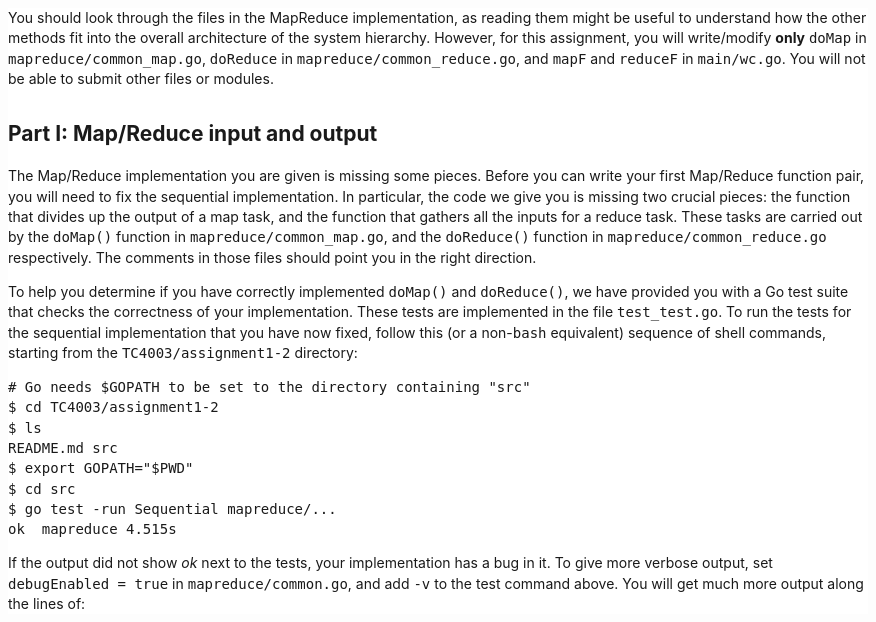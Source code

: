   You should look through the files in the MapReduce implementation,
  as reading them might be useful to understand how the other methods
  fit into the overall architecture of the system hierarchy. However,
  for this assignment, you will write/modify <strong>only</strong> <tt>doMap</tt>
  in <tt>mapreduce/common_map.go</tt>,  <tt>doReduce</tt> in <tt>mapreduce/common_reduce.go</tt>,
  and <tt>mapF</tt> and <tt>reduceF</tt> in <tt>main/wc.go</tt>. You will not be able to submit
  other files or modules.
</p>


<h2>Part I: Map/Reduce input and output</h2>
<p>
  The Map/Reduce implementation you are given is missing some
  pieces. Before you can write your first Map/Reduce function
  pair, you will need to fix the sequential implementation. In
  particular, the code we give you is missing two crucial
  pieces: the function that divides up the output of a map task,
  and the function that gathers all the inputs for a reduce task.
  These tasks are carried out by the <tt>doMap()</tt> function in
  <tt>mapreduce/common_map.go</tt>, and the <tt>doReduce()</tt> function in
  <tt>mapreduce/common_reduce.go</tt> respectively. The comments in those
  files should point you in the right direction.
</p>

<p>
  To help you determine if you have correctly implemented
  <tt>doMap()</tt> and <tt>doReduce()</tt>, we have provided you
  with a Go test suite that checks the correctness of your
  implementation. These tests are implemented in the file
  <tt>test_test.go</tt>. To run the tests for the sequential
  implementation that you have now fixed, follow this (or a non-<tt>bash</tt> equivalent) sequence of shell commands,
  starting from the <tt>TC4003/assignment1-2</tt> directory:

<pre>
# Go needs $GOPATH to be set to the directory containing "src"
$ cd TC4003/assignment1-2
$ ls
README.md src
$ export GOPATH="$PWD"
$ cd src
$ go test -run Sequential mapreduce/...
ok  mapreduce 4.515s
</pre>

<p>
  If the output did not show <em>ok</em> next to the tests, your
  implementation has a bug in it. To give more verbose output,
  set <tt>debugEnabled = true</tt> in <tt>mapreduce/common.go</tt>, and add
  <tt>-v</tt> to the test command above. You will get much more
  output along the lines of:
